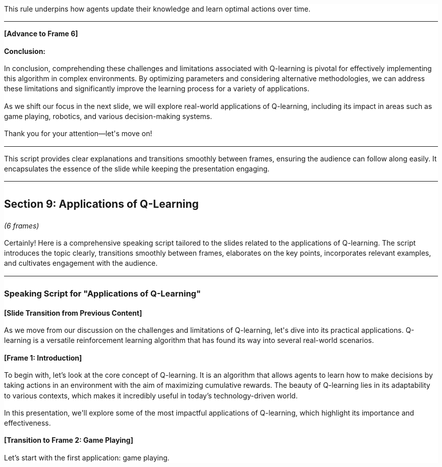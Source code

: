 This rule underpins how agents update their knowledge and learn optimal actions over time.

---

**[Advance to Frame 6]**

**Conclusion:**

In conclusion, comprehending these challenges and limitations associated with Q-learning is pivotal for effectively implementing this algorithm in complex environments. By optimizing parameters and considering alternative methodologies, we can address these limitations and significantly improve the learning process for a variety of applications.

As we shift our focus in the next slide, we will explore real-world applications of Q-learning, including its impact in areas such as game playing, robotics, and various decision-making systems.

Thank you for your attention—let's move on!

--- 

This script provides clear explanations and transitions smoothly between frames, ensuring the audience can follow along easily. It encapsulates the essence of the slide while keeping the presentation engaging.

---

## Section 9: Applications of Q-Learning
*(6 frames)*

Certainly! Here is a comprehensive speaking script tailored to the slides related to the applications of Q-learning. The script introduces the topic clearly, transitions smoothly between frames, elaborates on the key points, incorporates relevant examples, and cultivates engagement with the audience.

---

### Speaking Script for "Applications of Q-Learning"

**[Slide Transition from Previous Content]**

As we move from our discussion on the challenges and limitations of Q-learning, let's dive into its practical applications. Q-learning is a versatile reinforcement learning algorithm that has found its way into several real-world scenarios. 

**[Frame 1: Introduction]**

To begin with, let’s look at the core concept of Q-learning. It is an algorithm that allows agents to learn how to make decisions by taking actions in an environment with the aim of maximizing cumulative rewards. The beauty of Q-learning lies in its adaptability to various contexts, which makes it incredibly useful in today’s technology-driven world. 

In this presentation, we'll explore some of the most impactful applications of Q-learning, which highlight its importance and effectiveness.

**[Transition to Frame 2: Game Playing]**

Let’s start with the first application: game playing.
